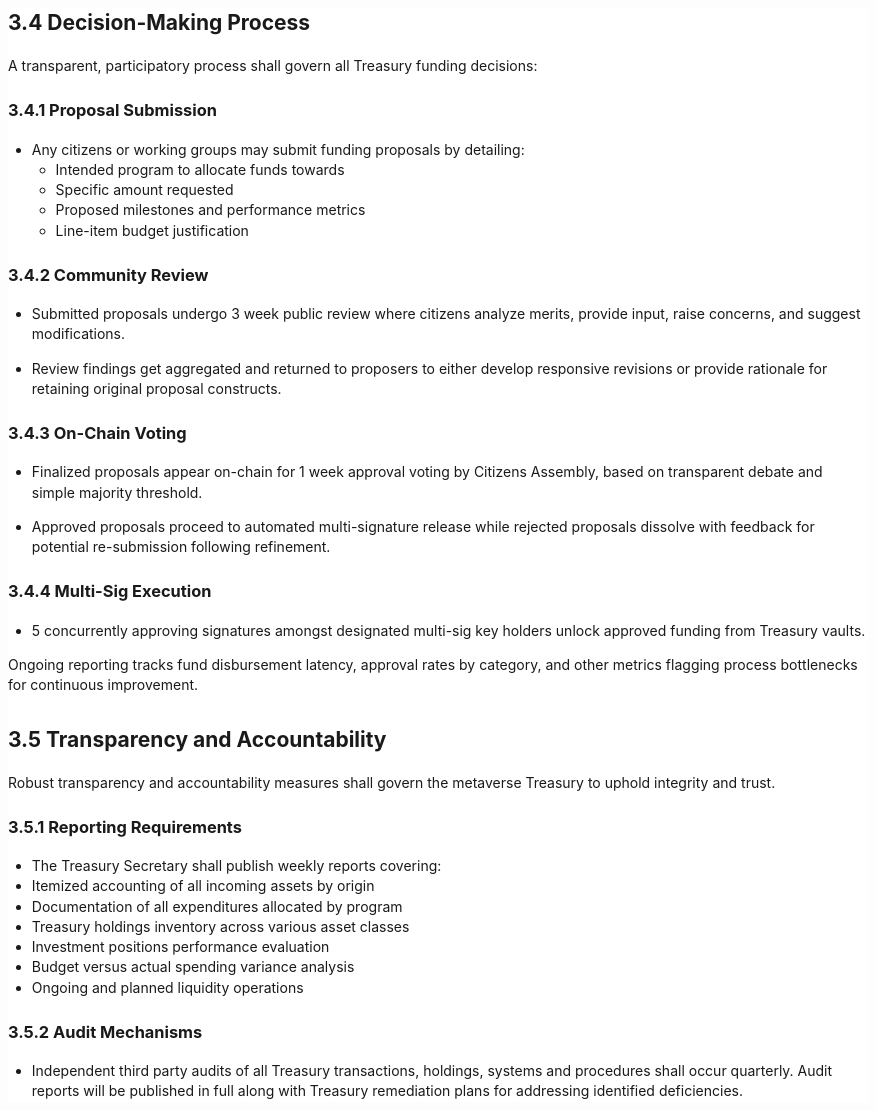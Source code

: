 ## 3.4 Decision-Making Process
A transparent, participatory process shall govern all Treasury funding decisions:

### 3.4.1 Proposal Submission
- Any citizens or working groups may submit funding proposals by detailing:
  - Intended program to allocate funds towards
  - Specific amount requested
  - Proposed milestones and performance metrics
  - Line-item budget justification

### 3.4.2 Community Review
- Submitted proposals undergo 3 week public review where citizens analyze merits, provide input, raise concerns, and suggest modifications.

- Review findings get aggregated and returned to proposers to either develop responsive revisions or provide rationale for retaining original proposal constructs.

### 3.4.3 On-Chain Voting
- Finalized proposals appear on-chain for 1 week approval voting by Citizens Assembly, based on transparent debate and simple majority threshold.

- Approved proposals proceed to automated multi-signature release while rejected proposals dissolve with feedback for potential re-submission following refinement.

### 3.4.4 Multi-Sig Execution
- 5 concurrently approving signatures amongst designated multi-sig key holders unlock approved funding from Treasury vaults.

Ongoing reporting tracks fund disbursement latency, approval rates by category, and other metrics flagging process bottlenecks for continuous improvement.

## 3.5 Transparency and Accountability

Robust transparency and accountability measures shall govern the metaverse Treasury to uphold integrity and trust.

### 3.5.1 Reporting Requirements
- The Treasury Secretary shall publish weekly reports covering:
- Itemized accounting of all incoming assets by origin
- Documentation of all expenditures allocated by program
- Treasury holdings inventory across various asset classes
- Investment positions performance evaluation
- Budget versus actual spending variance analysis
- Ongoing and planned liquidity operations

### 3.5.2 Audit Mechanisms
- Independent third party audits of all Treasury transactions, holdings, systems and procedures shall occur quarterly. Audit reports will be published in full along with Treasury remediation plans for addressing identified deficiencies.

